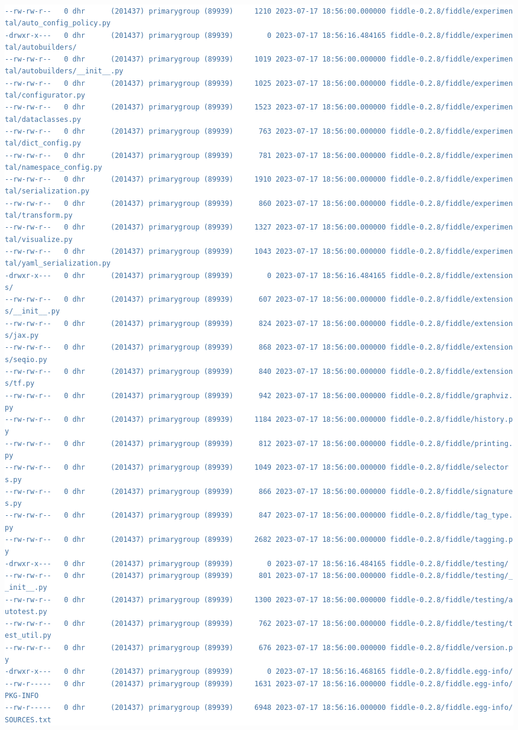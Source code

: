 ```diff
--rw-rw-r--   0 dhr      (201437) primarygroup (89939)     1210 2023-07-17 18:56:00.000000 fiddle-0.2.8/fiddle/experimental/auto_config_policy.py
-drwxr-x---   0 dhr      (201437) primarygroup (89939)        0 2023-07-17 18:56:16.484165 fiddle-0.2.8/fiddle/experimental/autobuilders/
--rw-rw-r--   0 dhr      (201437) primarygroup (89939)     1019 2023-07-17 18:56:00.000000 fiddle-0.2.8/fiddle/experimental/autobuilders/__init__.py
--rw-rw-r--   0 dhr      (201437) primarygroup (89939)     1025 2023-07-17 18:56:00.000000 fiddle-0.2.8/fiddle/experimental/configurator.py
--rw-rw-r--   0 dhr      (201437) primarygroup (89939)     1523 2023-07-17 18:56:00.000000 fiddle-0.2.8/fiddle/experimental/dataclasses.py
--rw-rw-r--   0 dhr      (201437) primarygroup (89939)      763 2023-07-17 18:56:00.000000 fiddle-0.2.8/fiddle/experimental/dict_config.py
--rw-rw-r--   0 dhr      (201437) primarygroup (89939)      781 2023-07-17 18:56:00.000000 fiddle-0.2.8/fiddle/experimental/namespace_config.py
--rw-rw-r--   0 dhr      (201437) primarygroup (89939)     1910 2023-07-17 18:56:00.000000 fiddle-0.2.8/fiddle/experimental/serialization.py
--rw-rw-r--   0 dhr      (201437) primarygroup (89939)      860 2023-07-17 18:56:00.000000 fiddle-0.2.8/fiddle/experimental/transform.py
--rw-rw-r--   0 dhr      (201437) primarygroup (89939)     1327 2023-07-17 18:56:00.000000 fiddle-0.2.8/fiddle/experimental/visualize.py
--rw-rw-r--   0 dhr      (201437) primarygroup (89939)     1043 2023-07-17 18:56:00.000000 fiddle-0.2.8/fiddle/experimental/yaml_serialization.py
-drwxr-x---   0 dhr      (201437) primarygroup (89939)        0 2023-07-17 18:56:16.484165 fiddle-0.2.8/fiddle/extensions/
--rw-rw-r--   0 dhr      (201437) primarygroup (89939)      607 2023-07-17 18:56:00.000000 fiddle-0.2.8/fiddle/extensions/__init__.py
--rw-rw-r--   0 dhr      (201437) primarygroup (89939)      824 2023-07-17 18:56:00.000000 fiddle-0.2.8/fiddle/extensions/jax.py
--rw-rw-r--   0 dhr      (201437) primarygroup (89939)      868 2023-07-17 18:56:00.000000 fiddle-0.2.8/fiddle/extensions/seqio.py
--rw-rw-r--   0 dhr      (201437) primarygroup (89939)      840 2023-07-17 18:56:00.000000 fiddle-0.2.8/fiddle/extensions/tf.py
--rw-rw-r--   0 dhr      (201437) primarygroup (89939)      942 2023-07-17 18:56:00.000000 fiddle-0.2.8/fiddle/graphviz.py
--rw-rw-r--   0 dhr      (201437) primarygroup (89939)     1184 2023-07-17 18:56:00.000000 fiddle-0.2.8/fiddle/history.py
--rw-rw-r--   0 dhr      (201437) primarygroup (89939)      812 2023-07-17 18:56:00.000000 fiddle-0.2.8/fiddle/printing.py
--rw-rw-r--   0 dhr      (201437) primarygroup (89939)     1049 2023-07-17 18:56:00.000000 fiddle-0.2.8/fiddle/selectors.py
--rw-rw-r--   0 dhr      (201437) primarygroup (89939)      866 2023-07-17 18:56:00.000000 fiddle-0.2.8/fiddle/signatures.py
--rw-rw-r--   0 dhr      (201437) primarygroup (89939)      847 2023-07-17 18:56:00.000000 fiddle-0.2.8/fiddle/tag_type.py
--rw-rw-r--   0 dhr      (201437) primarygroup (89939)     2682 2023-07-17 18:56:00.000000 fiddle-0.2.8/fiddle/tagging.py
-drwxr-x---   0 dhr      (201437) primarygroup (89939)        0 2023-07-17 18:56:16.484165 fiddle-0.2.8/fiddle/testing/
--rw-rw-r--   0 dhr      (201437) primarygroup (89939)      801 2023-07-17 18:56:00.000000 fiddle-0.2.8/fiddle/testing/__init__.py
--rw-rw-r--   0 dhr      (201437) primarygroup (89939)     1300 2023-07-17 18:56:00.000000 fiddle-0.2.8/fiddle/testing/autotest.py
--rw-rw-r--   0 dhr      (201437) primarygroup (89939)      762 2023-07-17 18:56:00.000000 fiddle-0.2.8/fiddle/testing/test_util.py
--rw-rw-r--   0 dhr      (201437) primarygroup (89939)      676 2023-07-17 18:56:00.000000 fiddle-0.2.8/fiddle/version.py
-drwxr-x---   0 dhr      (201437) primarygroup (89939)        0 2023-07-17 18:56:16.468165 fiddle-0.2.8/fiddle.egg-info/
--rw-r-----   0 dhr      (201437) primarygroup (89939)     1631 2023-07-17 18:56:16.000000 fiddle-0.2.8/fiddle.egg-info/PKG-INFO
--rw-r-----   0 dhr      (201437) primarygroup (89939)     6948 2023-07-17 18:56:16.000000 fiddle-0.2.8/fiddle.egg-info/SOURCES.txt
```